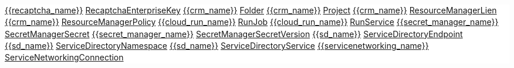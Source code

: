 <tr>
  <td><a href="/recaptcha-enterprise/docs/">{{recaptcha_name}}</a></td>
  <td><a href="/config-connector/docs/reference/resource-docs/recaptchaenterprise/recaptchaenterprisekey.md">RecaptchaEnterpriseKey</a></td>
</tr>
<tr>
  <td><a href="/resource-manager/docs/">{{crm_name}}</a></td>
  <td><a href="/config-connector/docs/reference/resource-docs/resourcemanager/folder.md">Folder</a></td>
</tr>
<tr>
  <td><a href="/resource-manager/docs/">{{crm_name}}</a></td>
  <td><a href="/config-connector/docs/reference/resource-docs/resourcemanager/project.md">Project</a></td>
</tr>
<tr>
  <td><a href="/resource-manager/docs/">{{crm_name}}</a></td>
  <td><a href="/config-connector/docs/reference/resource-docs/resourcemanager/resourcemanagerlien.md">ResourceManagerLien</a></td>
</tr>
<tr>
  <td><a href="/resource-manager/docs/">{{crm_name}}</a></td>
  <td><a href="/config-connector/docs/reference/resource-docs/resourcemanager/resourcemanagerpolicy.md">ResourceManagerPolicy</a></td>
</tr>
<tr>
  <td><a href="/run/docs/">{{cloud_run_name}}</a></td>
  <td><a href="/config-connector/docs/reference/resource-docs/run/runjob.md">RunJob</a></td>
</tr>
<tr>
  <td><a href="/run/docs/">{{cloud_run_name}}</a></td>
  <td><a href="/config-connector/docs/reference/resource-docs/run/runservice.md">RunService</a></td>
</tr>
<tr>
  <td><a href="/secret-manager/docs/">{{secret_manager_name}}</a></td>
  <td><a href="/config-connector/docs/reference/resource-docs/secretmanager/secretmanagersecret.md">SecretManagerSecret</a></td>
</tr>
<tr>
  <td><a href="/secret-manager/docs/">{{secret_manager_name}}</a></td>
  <td><a href="/config-connector/docs/reference/resource-docs/secretmanager/secretmanagersecretversion.md">SecretManagerSecretVersion</a></td>
</tr>
<tr>
  <td><a href="/service-directory/docs/">{{sd_name}}</a></td>
  <td><a href="/config-connector/docs/reference/resource-docs/servicedirectory/servicedirectoryendpoint.md">ServiceDirectoryEndpoint</a></td>
</tr>
<tr>
  <td><a href="/service-directory/docs/">{{sd_name}}</a></td>
  <td><a href="/config-connector/docs/reference/resource-docs/servicedirectory/servicedirectorynamespace.md">ServiceDirectoryNamespace</a></td>
</tr>
<tr>
  <td><a href="/service-directory/docs/">{{sd_name}}</a></td>
  <td><a href="/config-connector/docs/reference/resource-docs/servicedirectory/servicedirectoryservice.md">ServiceDirectoryService</a></td>
</tr>
<tr>
  <td><a href="/service-infrastructure/docs/service-networking/reference/rest/">{{servicenetworking_name}}</a></td>
  <td><a href="/config-connector/docs/reference/resource-docs/servicenetworking/servicenetworkingconnection.md">ServiceNetworkingConnection</a></td>
</tr>